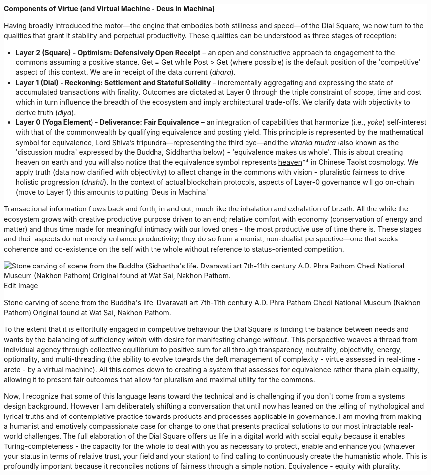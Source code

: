 **Components of Virtue (and Virtual Machine - Deus in Machina)**

Having broadly introduced the motor—the engine that embodies both stillness and speed—of the Dial Square, we now turn to the qualities that grant it stability and perpetual productivity. These qualities can be understood as three stages of reception:

- **Layer 2 (Square) - Optimism: Defensively Open Receipt** – an open and constructive approach to engagement to the commons assuming a positive stance. Get = Get while Post > Get (where possible) is the default position of the 'competitive' aspect of this context. We are in receipt of the data current (*dhara*).
- **Layer 1 (Dial) - Reckoning: Settlement and Stateful Solidity** – incrementally aggregating and expressing the state of accumulated transactions with finality. Outcomes are dictated at Layer 0 through the triple constraint of scope, time and cost which in turn influence the breadth of the ecosystem and imply architectural trade-offs. We clarify data with objectivity to derive truth (*diya*).
- **Layer 0 (Yoga Element) - Deliverance: Fair Equivalence** – an integration of capabilities that harmonize (i.e., *yoke*) self-interest with that of the commonwealth by qualifying equivalence and posting yield. This principle is represented by the mathematical symbol for equivalence, Lord Shiva’s tripundra—representing the third eye—and the [*vitarka mudra*](https://www.yogapedia.com/definition/6391/vitarka-mudra) (also known as the 'discussion mudra' expressed by the Buddha, Siddhartha below) - 'equivalence makes us whole'. This is about creating heaven on earth and you will also notice that the equivalence symbol represents [heaven](https://www.no2do.com/synopse/en/trigrams/qian-the-heaven)** in Chinese Taoist cosmology. We apply truth (data now clarified with objectivity) to affect change in the commons with vision - pluralistic fairness to drive holistic progression (*drishti*). In the context of actual blockchain protocols, aspects of Layer-0 governance will go on-chain  (move to Layer 1) this amounts to putting 'Deus in Machina'

Transactional information flows back and forth, in and out, much like the inhalation and exhalation of breath. All the while the ecosystem grows with creative productive purpose driven to an end; relative comfort with economy (conservation of energy and matter) and thus time made for meaningful intimacy with our loved ones - the most productive use of time there is. These stages and their aspects do not merely enhance productivity; they do so from a monist, non-dualist perspective—one that seeks coherence and co-existence on the self with the whole without reference to status-oriented competition. 

![Stone carving of scene from the Buddha (Sidhartha's life. Dvaravati art 7th-11th century A.D. Phra Pathom Chedi National Museum (Nakhon Pathom) Original found at Wat Sai, Nakhon Pathom.](//img1.wsimg.com/isteam/ip/674c7aa6-fcc2-4283-a438-de467701f51c/SidleyHawker-386150e.png/:/cr=t:0%25,l:0%25,w:100%25,h:100%25/rs=w:1280)Edit Image

Stone carving of scene from the Buddha's life. Dvaravati art 7th-11th century A.D. Phra Pathom Chedi National Museum (Nakhon Pathom) Original found at Wat Sai, Nakhon Pathom.

To the extent that it is effortfully engaged in competitive behaviour the Dial Square is finding the balance between needs and wants by the balancing of sufficiency *within* with desire for manifesting change *without*. This perspective weaves a thread from individual agency through collective equilibrium to positive sum for all through transparency, neutrality, objectivity, energy, optionality, and multi-threading (the ability to evolve towards the deft management of complexity - virtue assessed in real-time - aretē - by a virtual machine). All this comes down to creating a system that assesses for equivalence rather thana plain equality, allowing it to present fair outcomes that allow for pluralism and maximal utility for the commons.

Now, I recognize that some of this language leans toward the technical and is challenging if you don't come from a systems design background. However I am deliberately shifting a conversation that until now has leaned on the telling of mythological and lyrical truths and of contemplative practice towards products and processes applicable in governance. I am moving from making a humanist and emotively compassionate case for change to one that presents practical solutions to our most intractable real-world challenges. The full elaboration of the Dial Square offers us life in a digital world with social equity because it enables Turing-completeness - the capacity for the whole to deal with you as necessary to protect, enable and enhance you (whatever your status in terms of relative trust, your field and your station) to find calling to continuously create the humanistic whole. This is profoundly important because it reconciles notions of fairness through a simple notion. Equivalence - equity with plurality.
